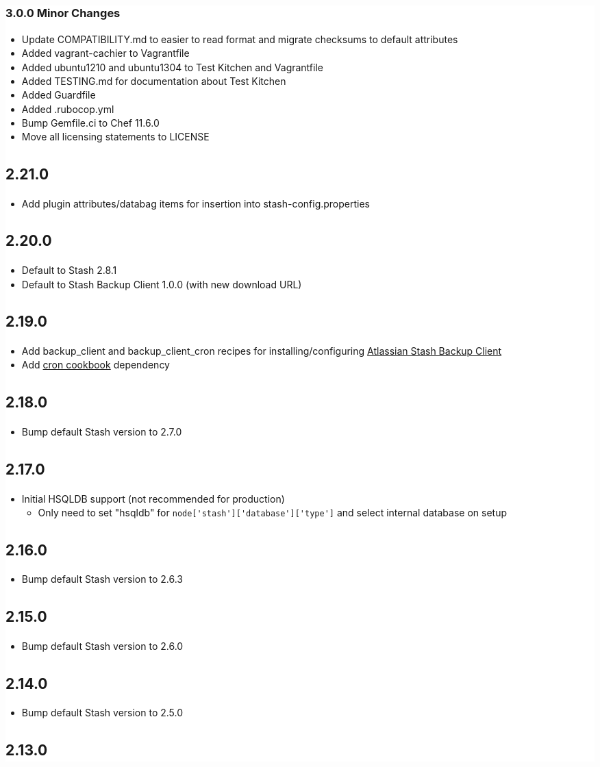### 3.0.0 Minor Changes

* Update COMPATIBILITY.md to easier to read format and migrate checksums to default attributes
* Added vagrant-cachier to Vagrantfile
* Added ubuntu1210 and ubuntu1304 to Test Kitchen and Vagrantfile
* Added TESTING.md for documentation about Test Kitchen
* Added Guardfile
* Added .rubocop.yml
* Bump Gemfile.ci to Chef 11.6.0
* Move all licensing statements to LICENSE

## 2.21.0

* Add plugin attributes/databag items for insertion into stash-config.properties

## 2.20.0

* Default to Stash 2.8.1
* Default to Stash Backup Client 1.0.0 (with new download URL)

## 2.19.0

* Add backup_client and backup_client_cron recipes for installing/configuring [Atlassian Stash Backup Client](https://marketplace.atlassian.com/plugins/com.atlassian.stash.backup.client)
* Add [cron cookbook](https://github.com/opscode-cookbooks/cron) dependency

## 2.18.0

* Bump default Stash version to 2.7.0

## 2.17.0

* Initial HSQLDB support (not recommended for production)
  * Only need to set "hsqldb" for `node['stash']['database']['type']` and select internal database on setup

## 2.16.0

* Bump default Stash version to 2.6.3

## 2.15.0

* Bump default Stash version to 2.6.0

## 2.14.0

* Bump default Stash version to 2.5.0

## 2.13.0


[#16]: https://github.com/bflad/chef-stash/issues/16
[#19]: https://github.com/bflad/chef-stash/issues/19
[#23]: https://github.com/bflad/chef-stash/issues/23
[#26]: https://github.com/bflad/chef-stash/issues/26
[#27]: https://github.com/bflad/chef-stash/issues/27
[#29]: https://github.com/bflad/chef-stash/issues/29
[#32]: https://github.com/bflad/chef-stash/issues/32
[#33]: https://github.com/bflad/chef-stash/issues/33
[#36]: https://github.com/bflad/chef-stash/issues/36
[#37]: https://github.com/bflad/chef-stash/issues/37
[#39]: https://github.com/bflad/chef-stash/issues/39
[#41]: https://github.com/bflad/chef-stash/issues/41
[#43]: https://github.com/bflad/chef-stash/issues/43
[#44]: https://github.com/bflad/chef-stash/issues/44
[#45]: https://github.com/bflad/chef-stash/issues/45
[#47]: https://github.com/bflad/chef-stash/issues/47